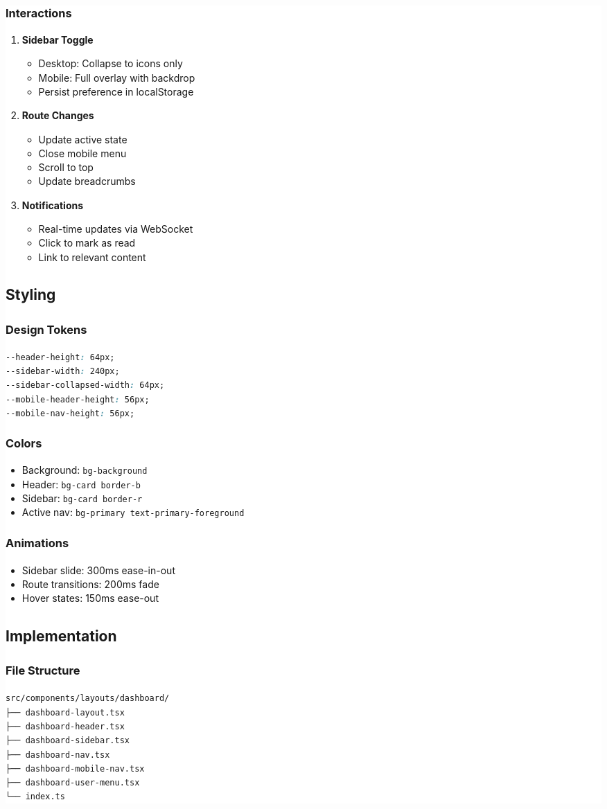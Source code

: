 ### Interactions
1. **Sidebar Toggle**
   - Desktop: Collapse to icons only
   - Mobile: Full overlay with backdrop
   - Persist preference in localStorage

2. **Route Changes**
   - Update active state
   - Close mobile menu
   - Scroll to top
   - Update breadcrumbs

3. **Notifications**
   - Real-time updates via WebSocket
   - Click to mark as read
   - Link to relevant content

## Styling

### Design Tokens
```css
--header-height: 64px;
--sidebar-width: 240px;
--sidebar-collapsed-width: 64px;
--mobile-header-height: 56px;
--mobile-nav-height: 56px;
```

### Colors
- Background: `bg-background`
- Header: `bg-card border-b`
- Sidebar: `bg-card border-r`
- Active nav: `bg-primary text-primary-foreground`

### Animations
- Sidebar slide: 300ms ease-in-out
- Route transitions: 200ms fade
- Hover states: 150ms ease-out

## Implementation

### File Structure
```
src/components/layouts/dashboard/
├── dashboard-layout.tsx
├── dashboard-header.tsx
├── dashboard-sidebar.tsx
├── dashboard-nav.tsx
├── dashboard-mobile-nav.tsx
├── dashboard-user-menu.tsx
└── index.ts
```
